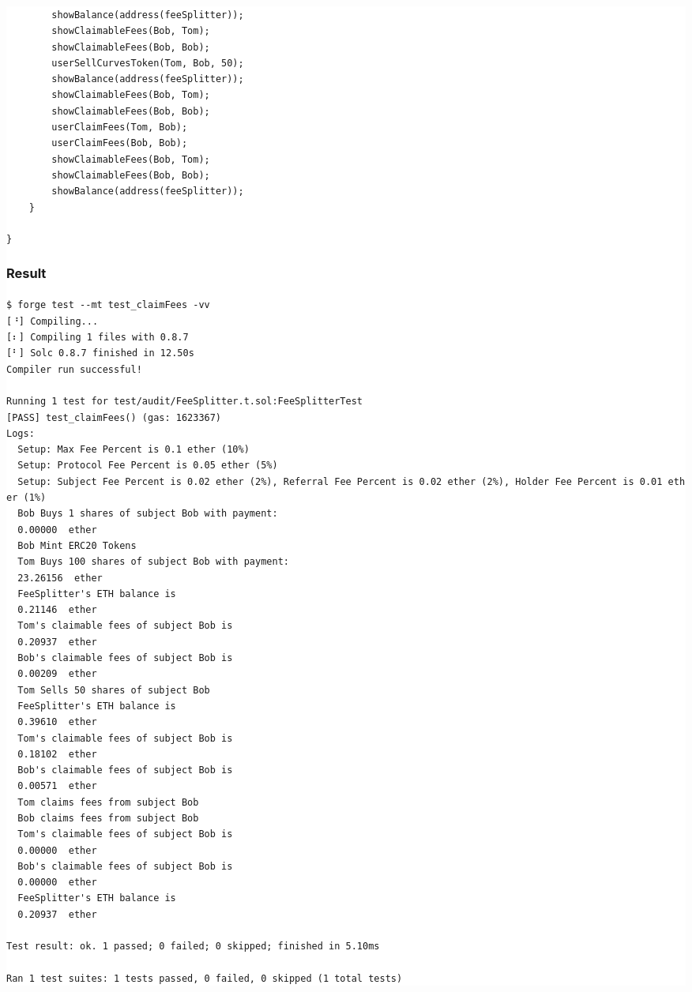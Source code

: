 ```solidity
        showBalance(address(feeSplitter));
        showClaimableFees(Bob, Tom);
        showClaimableFees(Bob, Bob);
        userSellCurvesToken(Tom, Bob, 50);
        showBalance(address(feeSplitter));
        showClaimableFees(Bob, Tom);
        showClaimableFees(Bob, Bob);
        userClaimFees(Tom, Bob);
        userClaimFees(Bob, Bob);
        showClaimableFees(Bob, Tom);
        showClaimableFees(Bob, Bob);
        showBalance(address(feeSplitter));
    }

}
```

### Result
```log
$ forge test --mt test_claimFees -vv
[⠘] Compiling...
[⠆] Compiling 1 files with 0.8.7
[⠃] Solc 0.8.7 finished in 12.50s
Compiler run successful!

Running 1 test for test/audit/FeeSplitter.t.sol:FeeSplitterTest
[PASS] test_claimFees() (gas: 1623367)
Logs:
  Setup: Max Fee Percent is 0.1 ether (10%)
  Setup: Protocol Fee Percent is 0.05 ether (5%)
  Setup: Subject Fee Percent is 0.02 ether (2%), Referral Fee Percent is 0.02 ether (2%), Holder Fee Percent is 0.01 ether (1%)
  Bob Buys 1 shares of subject Bob with payment:
  0.00000  ether
  Bob Mint ERC20 Tokens
  Tom Buys 100 shares of subject Bob with payment:
  23.26156  ether
  FeeSplitter's ETH balance is
  0.21146  ether
  Tom's claimable fees of subject Bob is
  0.20937  ether
  Bob's claimable fees of subject Bob is
  0.00209  ether
  Tom Sells 50 shares of subject Bob
  FeeSplitter's ETH balance is
  0.39610  ether
  Tom's claimable fees of subject Bob is
  0.18102  ether
  Bob's claimable fees of subject Bob is
  0.00571  ether
  Tom claims fees from subject Bob
  Bob claims fees from subject Bob
  Tom's claimable fees of subject Bob is
  0.00000  ether
  Bob's claimable fees of subject Bob is
  0.00000  ether
  FeeSplitter's ETH balance is
  0.20937  ether

Test result: ok. 1 passed; 0 failed; 0 skipped; finished in 5.10ms

Ran 1 test suites: 1 tests passed, 0 failed, 0 skipped (1 total tests)
```

